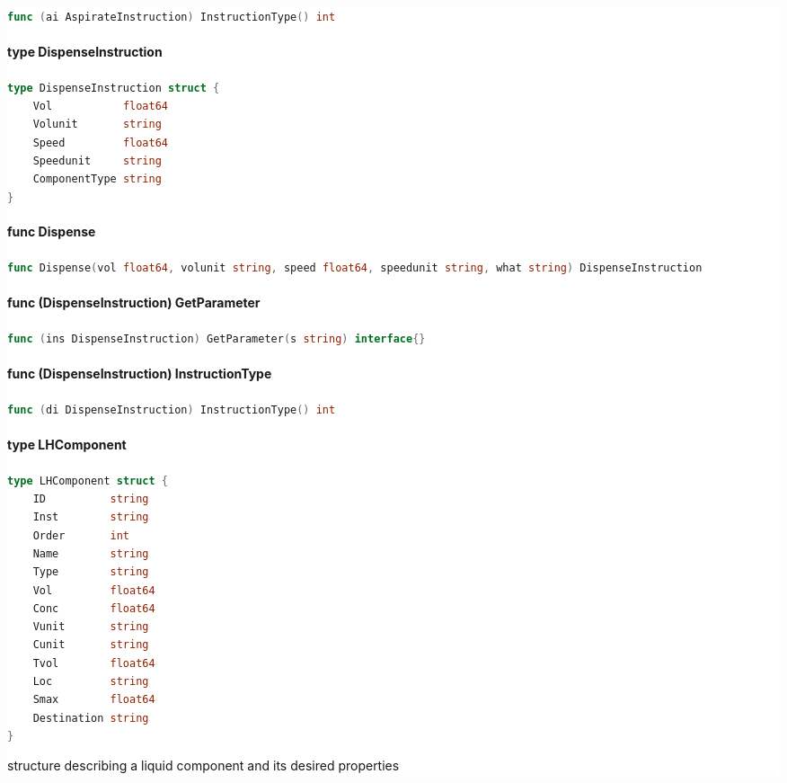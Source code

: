 ```go
func (ai AspirateInstruction) InstructionType() int
```

#### type DispenseInstruction

```go
type DispenseInstruction struct {
	Vol           float64
	Volunit       string
	Speed         float64
	Speedunit     string
	ComponentType string
}
```


#### func  Dispense

```go
func Dispense(vol float64, volunit string, speed float64, speedunit string, what string) DispenseInstruction
```

#### func (DispenseInstruction) GetParameter

```go
func (ins DispenseInstruction) GetParameter(s string) interface{}
```

#### func (DispenseInstruction) InstructionType

```go
func (di DispenseInstruction) InstructionType() int
```

#### type LHComponent

```go
type LHComponent struct {
	ID          string
	Inst        string
	Order       int
	Name        string
	Type        string
	Vol         float64
	Conc        float64
	Vunit       string
	Cunit       string
	Tvol        float64
	Loc         string
	Smax        float64
	Destination string
}
```

structure describing a liquid component and its desired properties
